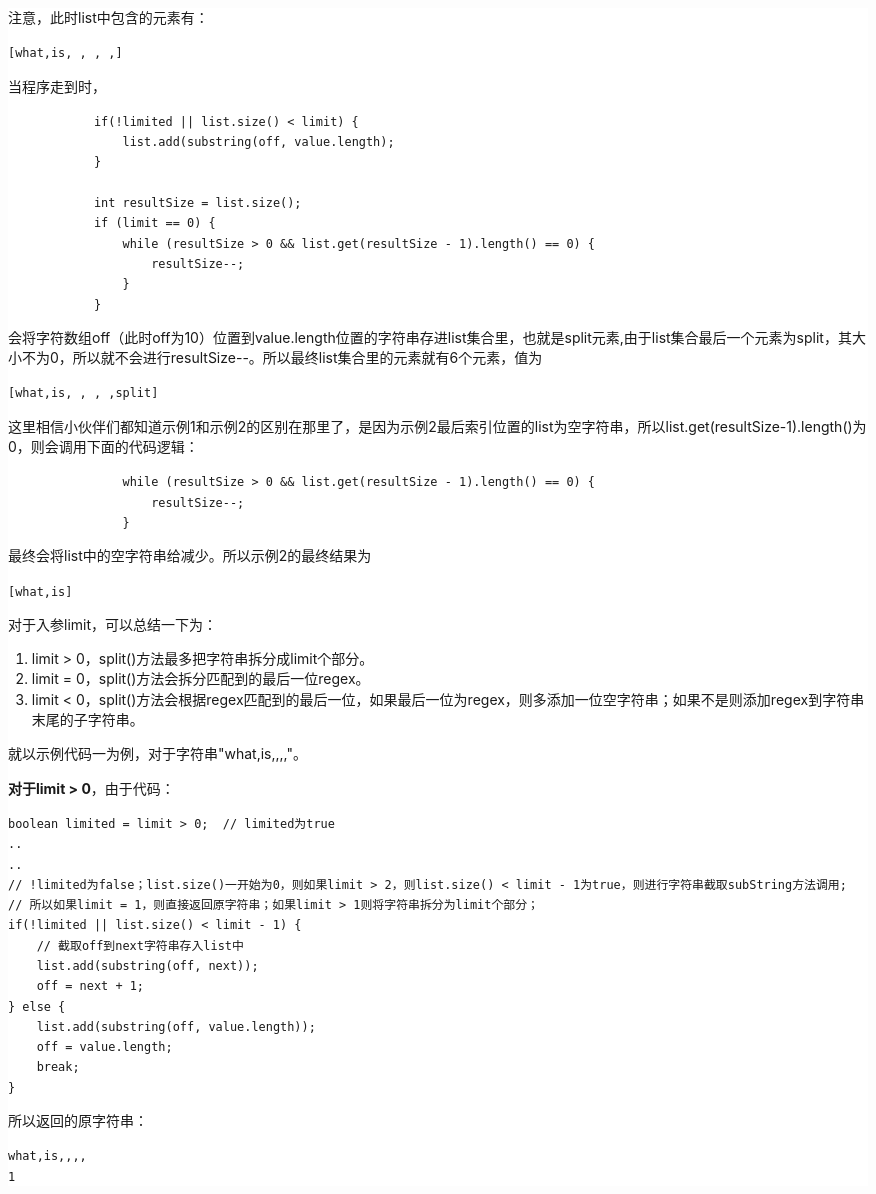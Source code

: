注意，此时list中包含的元素有：
```
[what,is, , , ,]
```
当程序走到时，
```
            if(!limited || list.size() < limit) {
                list.add(substring(off, value.length);
            }

            int resultSize = list.size();
            if (limit == 0) {
                while (resultSize > 0 && list.get(resultSize - 1).length() == 0) {
                    resultSize--;
                }
            }
```
会将字符数组off（此时off为10）位置到value.length位置的字符串存进list集合里，也就是split元素,由于list集合最后一个元素为split，其大小不为0，所以就不会进行resultSize--。所以最终list集合里的元素就有6个元素，值为
```
[what,is, , , ,split]
```

这里相信小伙伴们都知道示例1和示例2的区别在那里了，是因为示例2最后索引位置的list为空字符串，所以list.get(resultSize-1).length()为0，则会调用下面的代码逻辑：
```
                while (resultSize > 0 && list.get(resultSize - 1).length() == 0) {
                    resultSize--;
                }
```
最终会将list中的空字符串给减少。所以示例2的最终结果为
```
[what,is]
```

对于入参limit，可以总结一下为：
1. limit > 0，split()方法最多把字符串拆分成limit个部分。
2. limit = 0，split()方法会拆分匹配到的最后一位regex。
3. limit < 0，split()方法会根据regex匹配到的最后一位，如果最后一位为regex，则多添加一位空字符串；如果不是则添加regex到字符串末尾的子字符串。

就以示例代码一为例，对于字符串"what,is,,,,"。

**对于limit > 0**，由于代码：
```
boolean limited = limit > 0;  // limited为true
..
..
// !limited为false；list.size()一开始为0，则如果limit > 2，则list.size() < limit - 1为true，则进行字符串截取subString方法调用; 
// 所以如果limit = 1，则直接返回原字符串；如果limit > 1则将字符串拆分为limit个部分；
if(!limited || list.size() < limit - 1) {  
    // 截取off到next字符串存入list中
    list.add(substring(off, next));
    off = next + 1;
} else {
    list.add(substring(off, value.length));
    off = value.length;
    break;
}
```
所以返回的原字符串：
```
what,is,,,,
1
```
